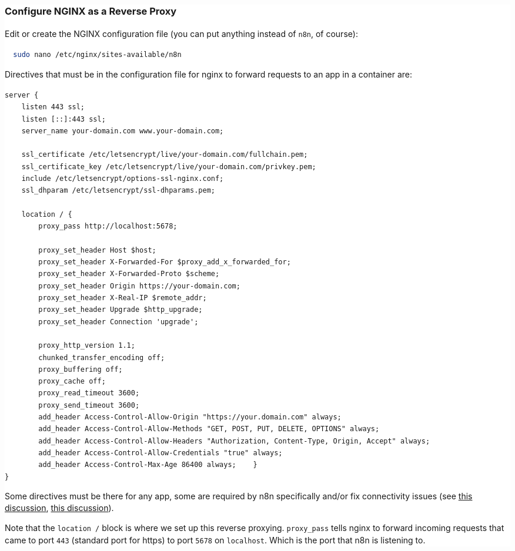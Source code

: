 ### Configure NGINX as a Reverse Proxy
    
Edit or create the NGINX configuration file (you can put anything instead of `n8n`, of course):
        
```bash
  sudo nano /etc/nginx/sites-available/n8n
```
        
Directives that must be in the configuration file for nginx to forward requests to an app in a container are:

```config
server {
    listen 443 ssl;
    listen [::]:443 ssl;
    server_name your-domain.com www.your-domain.com;

    ssl_certificate /etc/letsencrypt/live/your-domain.com/fullchain.pem;
    ssl_certificate_key /etc/letsencrypt/live/your-domain.com/privkey.pem;
    include /etc/letsencrypt/options-ssl-nginx.conf;
    ssl_dhparam /etc/letsencrypt/ssl-dhparams.pem;

    location / {
        proxy_pass http://localhost:5678;

        proxy_set_header Host $host;
        proxy_set_header X-Forwarded-For $proxy_add_x_forwarded_for;
        proxy_set_header X-Forwarded-Proto $scheme;
        proxy_set_header Origin https://your-domain.com;
        proxy_set_header X-Real-IP $remote_addr;    
        proxy_set_header Upgrade $http_upgrade;
        proxy_set_header Connection 'upgrade';

        proxy_http_version 1.1;
        chunked_transfer_encoding off;
        proxy_buffering off;
        proxy_cache off;
        proxy_read_timeout 3600;
        proxy_send_timeout 3600;
        add_header Access-Control-Allow-Origin "https://your.domain.com" always;
        add_header Access-Control-Allow-Methods "GET, POST, PUT, DELETE, OPTIONS" always;
        add_header Access-Control-Allow-Headers "Authorization, Content-Type, Origin, Accept" always;
        add_header Access-Control-Allow-Credentials "true" always;
        add_header Access-Control-Max-Age 86400 always;    }
}
```

Some directives must be there for any app, some are required by n8n specifically and/or fix connectivity issues (see [this discussion](https://community.n8n.io/t/error-while-executing-workflow/28560/8), [this discussion](https://community.n8n.io/t/connection-lost-error-across-all-workflows-to-save-after-updating-to-1-88-0/102204/3)).

Note that the `location /` block is where we set up this reverse proxying. 
`proxy_pass` tells nginx to forward incoming requests that came to port `443`
(standard port for https) to port `5678` on `localhost`.
Which is the port that n8n is listening to.

